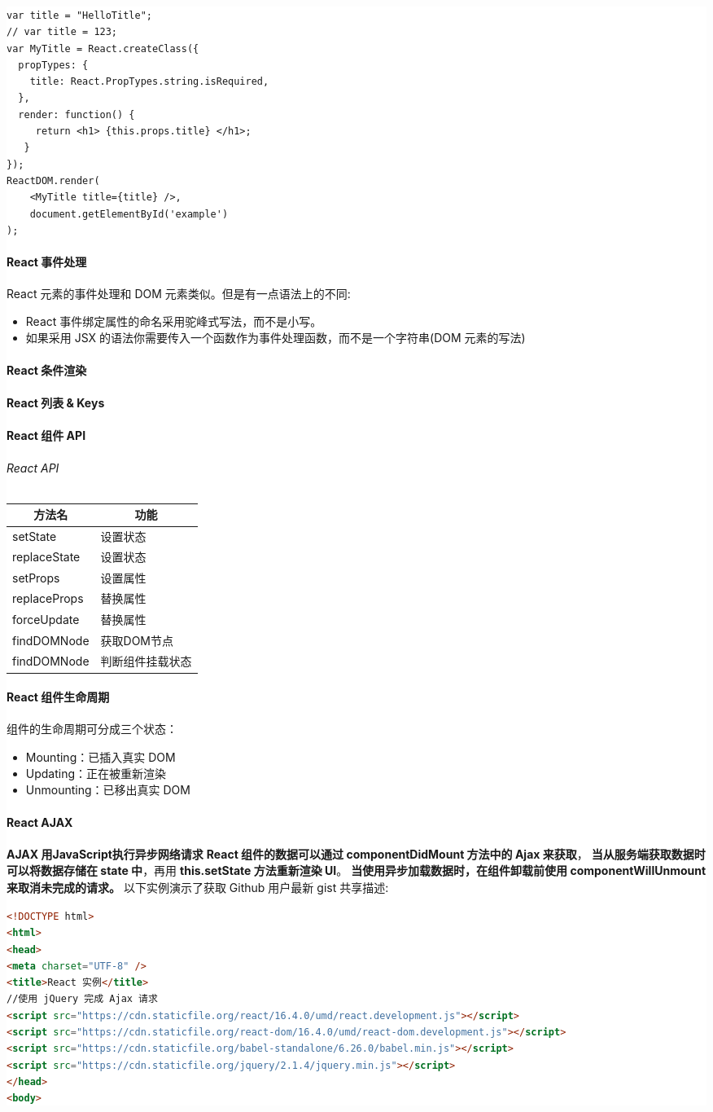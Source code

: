 ```react
var title = "HelloTitle";
// var title = 123;
var MyTitle = React.createClass({
  propTypes: {
    title: React.PropTypes.string.isRequired,
  },
  render: function() {
     return <h1> {this.props.title} </h1>;
   }
});
ReactDOM.render(
    <MyTitle title={title} />,
    document.getElementById('example')
);
```
#### React 事件处理
React 元素的事件处理和 DOM 元素类似。但是有一点语法上的不同:
- React 事件绑定属性的命名采用驼峰式写法，而不是小写。
- 如果采用 JSX 的语法你需要传入一个函数作为事件处理函数，而不是一个字符串(DOM 元素的写法)
#### React 条件渲染
#### React 列表 & Keys
#### React 组件 API
###### React API
| 方法名       | 功能             |
| ------------ | ---------------- |
| setState     | 设置状态         |
| replaceState | 设置状态         |
| setProps     | 设置属性         |
| replaceProps | 替换属性         |
| forceUpdate  | 替换属性         |
| findDOMNode  | 获取DOM节点      |
| findDOMNode  | 判断组件挂载状态 |
#### React 组件生命周期
组件的生命周期可分成三个状态：
- Mounting：已插入真实 DOM
- Updating：正在被重新渲染
- Unmounting：已移出真实 DOM
#### React AJAX
**AJAX 用JavaScript执行异步网络请求**
**React 组件的数据可以通过 componentDidMount 方法中的 Ajax 来获取**，
**当从服务端获取数据时可以将数据存储在 state 中**，再用 **this.setState 方法重新渲染 UI**。
**当使用异步加载数据时，在组件卸载前使用 componentWillUnmount 来取消未完成的请求。**
以下实例演示了获取 Github 用户最新 gist 共享描述:
```html
<!DOCTYPE html>
<html>
<head>
<meta charset="UTF-8" />
<title>React 实例</title>
//使用 jQuery 完成 Ajax 请求    
<script src="https://cdn.staticfile.org/react/16.4.0/umd/react.development.js"></script>
<script src="https://cdn.staticfile.org/react-dom/16.4.0/umd/react-dom.development.js"></script>
<script src="https://cdn.staticfile.org/babel-standalone/6.26.0/babel.min.js"></script>
<script src="https://cdn.staticfile.org/jquery/2.1.4/jquery.min.js"></script>
</head>
<body>
```